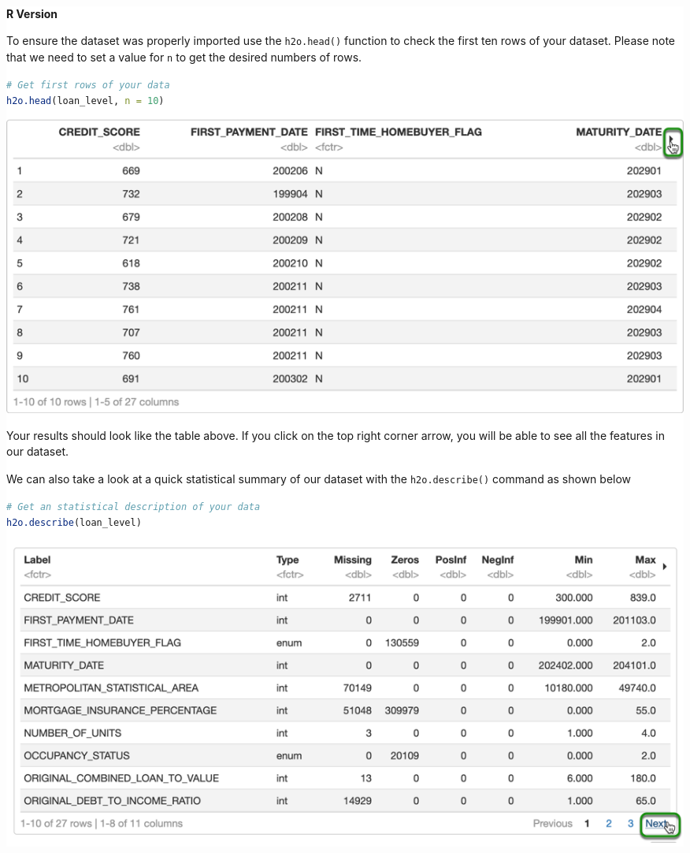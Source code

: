 
**R Version**

To ensure the dataset was properly imported use the `h2o.head()` function to check the first ten rows of your dataset. Please note that we need to set a value for `n` to get the desired numbers of rows.

~~~r
# Get first rows of your data
h2o.head(loan_level, n = 10)
~~~
![r-dataset-head](assets/r-dataset-head.png)

Your results should look like the table above. If you click on the top right corner arrow, you will be able to see all the features in our dataset.

We can also take a look at a quick statistical summary of our dataset with the `h2o.describe()` command as shown below

~~~r
# Get an statistical description of your data
h2o.describe(loan_level)
~~~

![r-data-describe](assets/r-data-describe.png)
